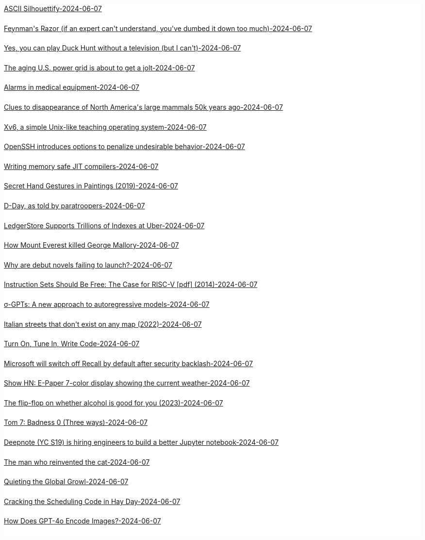 <a target=_blank rel=nofollow href="https://meatfighter.com/ascii-silhouettify/" >ASCII Silhouettify-2024-06-07</a><br/><br/><a target=_blank rel=nofollow href="https://defenderofthebasic.substack.com/p/feynmans-razor" >Feynman's Razor (if an expert can't understand, you've dumbed it down too much)-2024-06-07</a><br/><br/><a target=_blank rel=nofollow href="https://nicole.express/2024/no-screen-no-cpu-one-problem.html" >Yes, you can play Duck Hunt without a television (but I can't)-2024-06-07</a><br/><br/><a target=_blank rel=nofollow href="https://www.wsj.com/business/energy-oil/the-aging-u-s-power-grid-is-about-to-get-a-jolt-144e7fdc" >The aging U.S. power grid is about to get a jolt-2024-06-07</a><br/><br/><a target=_blank rel=nofollow href="https://th.id.au/alarms/" >Alarms in medical equipment-2024-06-07</a><br/><br/><a target=_blank rel=nofollow href="https://phys.org/news/2024-05-clues-mysterious-north-america-large.html" >Clues to disappearance of North America's large mammals 50k years ago-2024-06-07</a><br/><br/><a target=_blank rel=nofollow href="https://pdos.csail.mit.edu/6.828/2023/xv6.html" >Xv6, a simple Unix-like teaching operating system-2024-06-07</a><br/><br/><a target=_blank rel=nofollow href="https://undeadly.org/cgi?action=article;sid=20240607042157" >OpenSSH introduces options to penalize undesirable behavior-2024-06-07</a><br/><br/><a target=_blank rel=nofollow href="https://medium.com/graalvm/writing-truly-memory-safe-jit-compilers-f79ad44558dd" >Writing memory safe JIT compilers-2024-06-07</a><br/><br/><a target=_blank rel=nofollow href="https://www.ncbi.nlm.nih.gov/pmc/articles/PMC7233791/" >Secret Hand Gestures in Paintings (2019)-2024-06-07</a><br/><br/><a target=_blank rel=nofollow href="https://www.politico.com/news/magazine/2024/06/06/d-day-normandy-world-war-ii-paratroopers-00161916?ref=thebrowser.com" >D-Day, as told by paratroopers-2024-06-07</a><br/><br/><a target=_blank rel=nofollow href="https://www.uber.com/blog/how-ledgerstore-supports-trillions-of-indexes/?uclick_id=67d612cb-12f8-470a-98fd-e9f7144dfafb" >LedgerStore Supports Trillions of Indexes at Uber-2024-06-07</a><br/><br/><a target=_blank rel=nofollow href="https://thespectator.com/book-and-art/mount-everest-killed-george-mallory-mick-conefrey-fallen/" >How Mount Everest killed George Mallory-2024-06-07</a><br/><br/><a target=_blank rel=nofollow href="https://www.esquire.com/entertainment/books/a60924704/debut-fiction-challenges/" >Why are debut novels failing to launch?-2024-06-07</a><br/><br/><a target=_blank rel=nofollow href="https://www2.eecs.berkeley.edu/Pubs/TechRpts/2014/EECS-2014-146.pdf" >Instruction Sets Should Be Free: The Case for RISC-V [pdf] (2014)-2024-06-07</a><br/><br/><a target=_blank rel=nofollow href="https://arxiv.org/abs/2404.09562" >σ-GPTs: A new approach to autoregressive models-2024-06-07</a><br/><br/><a target=_blank rel=nofollow href="https://www.atlasobscura.com/articles/italian-streets-not-on-map" >Italian streets that don't exist on any map (2022)-2024-06-07</a><br/><br/><a target=_blank rel=nofollow href="https://www.thenewatlantis.com/publications/turn-on-tune-in-write-code" >Turn On, Tune In, Write Code-2024-06-07</a><br/><br/><a target=_blank rel=nofollow href="https://www.wired.com/story/microsoft-recall-off-default-security-concerns/" >Microsoft will switch off Recall by default after security backlash-2024-06-07</a><br/><br/><a target=_blank rel=nofollow href="https://github.com/blixt/sol-mate-eink" >Show HN: E-Paper 7-color display showing the current weather-2024-06-07</a><br/><br/><a target=_blank rel=nofollow href="https://slate.com/technology/2023/04/alcohol-wine-drinking-healthy-dangerous-study.html" >The flip-flop on whether alcohol is good for you (2023)-2024-06-07</a><br/><br/><a target=_blank rel=nofollow href="http://tom7.org/bovex/" >Tom 7: Badness 0 (Three ways)-2024-06-07</a><br/><br/><a target=_blank rel=nofollow href="https://deepnote.com/join-us" >Deepnote (YC S19) is hiring engineers to build a better Jupyter notebook-2024-06-07</a><br/><br/><a target=_blank rel=nofollow href="https://www.newyorker.com/magazine/2024/06/10/catland-louis-wain-and-the-great-cat-mania-kathryn-hughes-book-review" >The man who reinvented the cat-2024-06-07</a><br/><br/><a target=_blank rel=nofollow href="https://hakaimagazine.com/features/quieting-the-global-growl/" >Quieting the Global Growl-2024-06-07</a><br/><br/><a target=_blank rel=nofollow href="https://thinhcorner.com/blog/hayday-game-schedule" >Cracking the Scheduling Code in Hay Day-2024-06-07</a><br/><br/><a target=_blank rel=nofollow href="https://www.oranlooney.com/post/gpt-cnn/" >How Does GPT-4o Encode Images?-2024-06-07</a><br/><br/>





